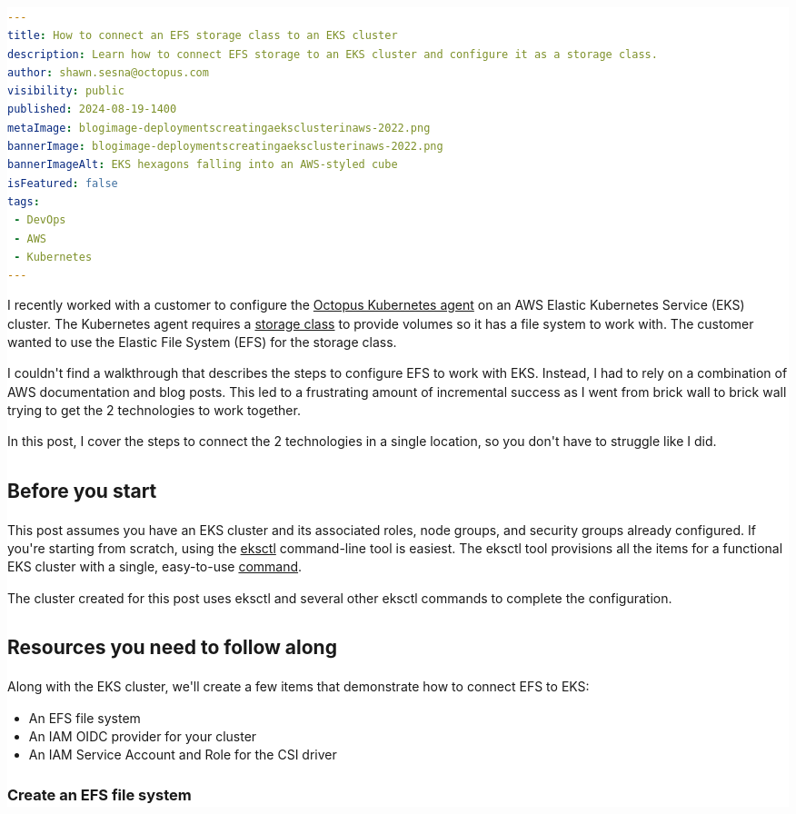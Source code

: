 ```yaml
---
title: How to connect an EFS storage class to an EKS cluster
description: Learn how to connect EFS storage to an EKS cluster and configure it as a storage class.
author: shawn.sesna@octopus.com
visibility: public
published: 2024-08-19-1400
metaImage: blogimage-deploymentscreatingaeksclusterinaws-2022.png
bannerImage: blogimage-deploymentscreatingaeksclusterinaws-2022.png
bannerImageAlt: EKS hexagons falling into an AWS-styled cube
isFeatured: false
tags: 
 - DevOps
 - AWS
 - Kubernetes
---
```


I recently worked with a customer to configure the [Octopus Kubernetes agent](https://octopus.com/docs/kubernetes/targets/kubernetes-agent) on an AWS Elastic Kubernetes Service (EKS) cluster.  The Kubernetes agent requires a [storage class](https://kubernetes.io/docs/concepts/storage/storage-classes/) to provide volumes so it has a file system to work with. The customer wanted to use the Elastic File System (EFS) for the storage class. 

I couldn't find a walkthrough that describes the steps to configure EFS to work with EKS. Instead, I had to rely on a combination of AWS documentation and blog posts. This led to a frustrating amount of incremental success as I went from brick wall to brick wall trying to get the 2 technologies to work together. 

In this post, I cover the steps to connect the 2 technologies in a single location, so you don't have to struggle like I did.

## Before you start

This post assumes you have an EKS cluster and its associated roles, node groups, and security groups already configured.  If you're starting from scratch, using the [eksctl](https://eksctl.io/) command-line tool is easiest.  The eksctl tool provisions all the  items for a functional EKS cluster with a single, easy-to-use [command](https://eksctl.io/getting-started/#basic-cluster-creation).  

The cluster created for this post uses eksctl and several other eksctl commands to complete the configuration.

## Resources you need to follow along

Along with the EKS cluster, we'll create a few items that demonstrate how to connect EFS to EKS:

- An EFS file system
- An IAM OIDC provider for your cluster
- An IAM Service Account and Role for the CSI driver

### Create an EFS file system
